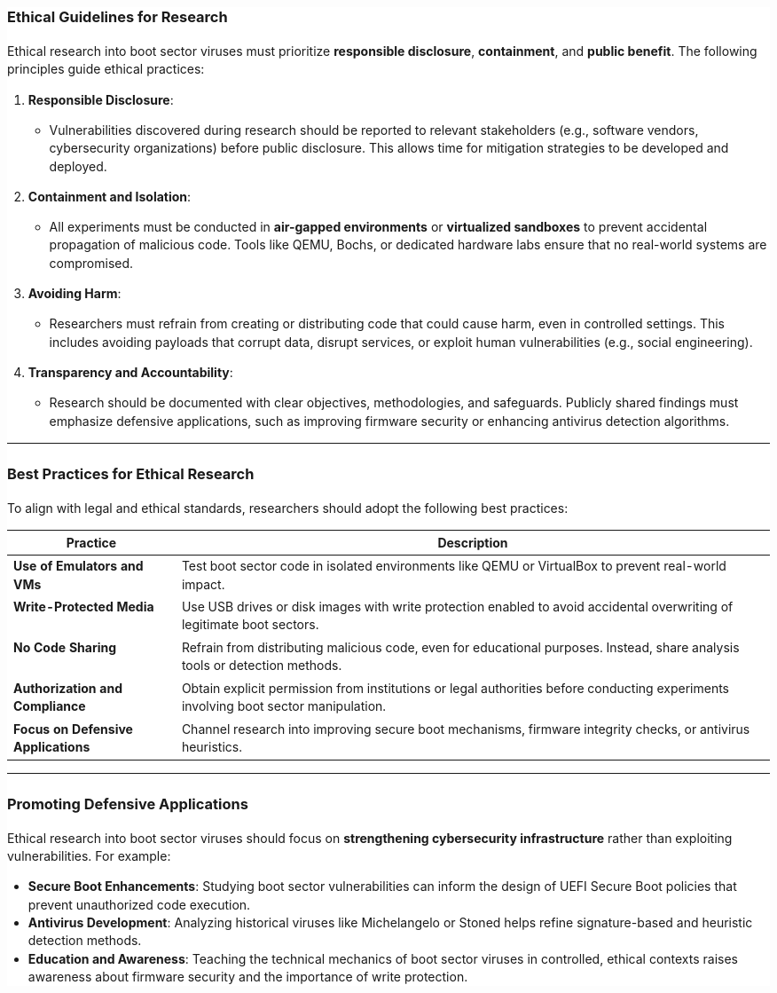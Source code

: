 
### **Ethical Guidelines for Research**

Ethical research into boot sector viruses must prioritize **responsible disclosure**, **containment**, and **public benefit**. The following principles guide ethical practices:

1. **Responsible Disclosure**:  
   - Vulnerabilities discovered during research should be reported to relevant stakeholders (e.g., software vendors, cybersecurity organizations) before public disclosure. This allows time for mitigation strategies to be developed and deployed.

2. **Containment and Isolation**:  
   - All experiments must be conducted in **air-gapped environments** or **virtualized sandboxes** to prevent accidental propagation of malicious code. Tools like QEMU, Bochs, or dedicated hardware labs ensure that no real-world systems are compromised.

3. **Avoiding Harm**:  
   - Researchers must refrain from creating or distributing code that could cause harm, even in controlled settings. This includes avoiding payloads that corrupt data, disrupt services, or exploit human vulnerabilities (e.g., social engineering).

4. **Transparency and Accountability**:  
   - Research should be documented with clear objectives, methodologies, and safeguards. Publicly shared findings must emphasize defensive applications, such as improving firmware security or enhancing antivirus detection algorithms.

---

### **Best Practices for Ethical Research**

To align with legal and ethical standards, researchers should adopt the following best practices:

| **Practice** | **Description** |
|--------------|-----------------|
| **Use of Emulators and VMs** | Test boot sector code in isolated environments like QEMU or VirtualBox to prevent real-world impact. |
| **Write-Protected Media** | Use USB drives or disk images with write protection enabled to avoid accidental overwriting of legitimate boot sectors. |
| **No Code Sharing** | Refrain from distributing malicious code, even for educational purposes. Instead, share analysis tools or detection methods. |
| **Authorization and Compliance** | Obtain explicit permission from institutions or legal authorities before conducting experiments involving boot sector manipulation. |
| **Focus on Defensive Applications** | Channel research into improving secure boot mechanisms, firmware integrity checks, or antivirus heuristics. |

---

### **Promoting Defensive Applications**

Ethical research into boot sector viruses should focus on **strengthening cybersecurity infrastructure** rather than exploiting vulnerabilities. For example:
- **Secure Boot Enhancements**: Studying boot sector vulnerabilities can inform the design of UEFI Secure Boot policies that prevent unauthorized code execution.
- **Antivirus Development**: Analyzing historical viruses like Michelangelo or Stoned helps refine signature-based and heuristic detection methods.
- **Education and Awareness**: Teaching the technical mechanics of boot sector viruses in controlled, ethical contexts raises awareness about firmware security and the importance of write protection.
